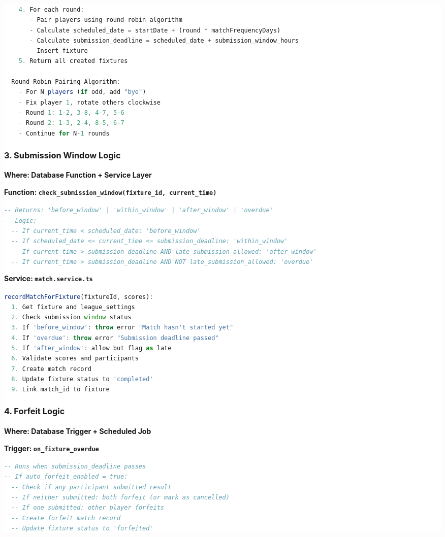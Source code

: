 ```typescript
    4. For each round:
       - Pair players using round-robin algorithm
       - Calculate scheduled_date = startDate + (round * matchFrequencyDays)
       - Calculate submission_deadline = scheduled_date + submission_window_hours
       - Insert fixture
    5. Return all created fixtures
  
  Round-Robin Pairing Algorithm:
    - For N players (if odd, add "bye")
    - Fix player 1, rotate others clockwise
    - Round 1: 1-2, 3-8, 4-7, 5-6
    - Round 2: 1-3, 2-4, 8-5, 6-7
    - Continue for N-1 rounds
```

### 3. Submission Window Logic

**Where: Database Function + Service Layer**

**Function: `check_submission_window(fixture_id, current_time)`**

```sql
-- Returns: 'before_window' | 'within_window' | 'after_window' | 'overdue'
-- Logic:
  -- If current_time < scheduled_date: 'before_window'
  -- If scheduled_date <= current_time <= submission_deadline: 'within_window'
  -- If current_time > submission_deadline AND late_submission_allowed: 'after_window'
  -- If current_time > submission_deadline AND NOT late_submission_allowed: 'overdue'
```

**Service: `match.service.ts`**

```typescript
recordMatchForFixture(fixtureId, scores):
  1. Get fixture and league_settings
  2. Check submission window status
  3. If 'before_window': throw error "Match hasn't started yet"
  4. If 'overdue': throw error "Submission deadline passed"
  5. If 'after_window': allow but flag as late
  6. Validate scores and participants
  7. Create match record
  8. Update fixture status to 'completed'
  9. Link match_id to fixture
```

### 4. Forfeit Logic

**Where: Database Trigger + Scheduled Job**

**Trigger: `on_fixture_overdue`**

```sql
-- Runs when submission_deadline passes
-- If auto_forfeit_enabled = true:
  -- Check if any participant submitted result
  -- If neither submitted: both forfeit (or mark as cancelled)
  -- If one submitted: other player forfeits
  -- Create forfeit match record
  -- Update fixture status to 'forfeited'
```

